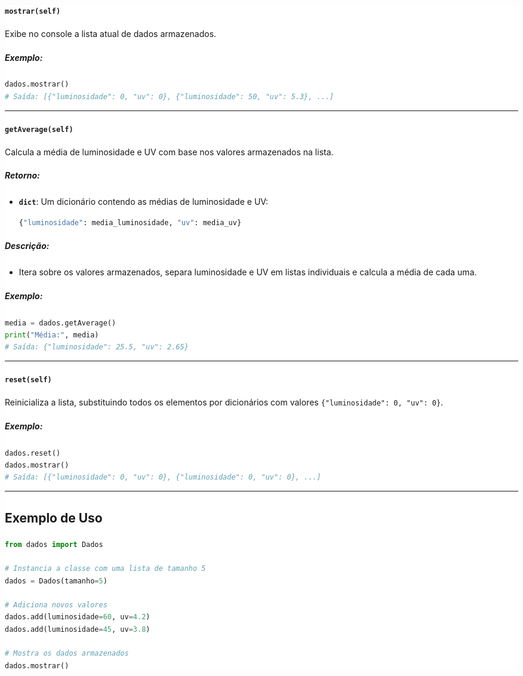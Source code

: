 
#### `mostrar(self)`

Exibe no console a lista atual de dados armazenados.

##### Exemplo:

```python
dados.mostrar()
# Saída: [{"luminosidade": 0, "uv": 0}, {"luminosidade": 50, "uv": 5.3}, ...]
```

---

#### `getAverage(self)`

Calcula a média de luminosidade e UV com base nos valores armazenados na lista.

##### Retorno:

- **`dict`**: Um dicionário contendo as médias de luminosidade e UV:
  ```python
  {"luminosidade": media_luminosidade, "uv": media_uv}
  ```

##### Descrição:

- Itera sobre os valores armazenados, separa luminosidade e UV em listas individuais e calcula a média de cada uma.

##### Exemplo:

```python
media = dados.getAverage()
print("Média:", media)
# Saída: {"luminosidade": 25.5, "uv": 2.65}
```

---

#### `reset(self)`

Reinicializa a lista, substituindo todos os elementos por dicionários com valores `{"luminosidade": 0, "uv": 0}`.

##### Exemplo:

```python
dados.reset()
dados.mostrar()
# Saída: [{"luminosidade": 0, "uv": 0}, {"luminosidade": 0, "uv": 0}, ...]
```

---

## Exemplo de Uso

```python
from dados import Dados

# Instancia a classe com uma lista de tamanho 5
dados = Dados(tamanho=5)

# Adiciona novos valores
dados.add(luminosidade=60, uv=4.2)
dados.add(luminosidade=45, uv=3.8)

# Mostra os dados armazenados
dados.mostrar()

```